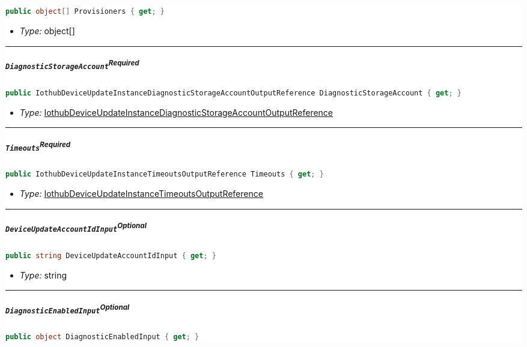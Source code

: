 ```csharp
public object[] Provisioners { get; }
```

- *Type:* object[]

---

##### `DiagnosticStorageAccount`<sup>Required</sup> <a name="DiagnosticStorageAccount" id="@cdktf/provider-azurerm.iothubDeviceUpdateInstance.IothubDeviceUpdateInstance.property.diagnosticStorageAccount"></a>

```csharp
public IothubDeviceUpdateInstanceDiagnosticStorageAccountOutputReference DiagnosticStorageAccount { get; }
```

- *Type:* <a href="#@cdktf/provider-azurerm.iothubDeviceUpdateInstance.IothubDeviceUpdateInstanceDiagnosticStorageAccountOutputReference">IothubDeviceUpdateInstanceDiagnosticStorageAccountOutputReference</a>

---

##### `Timeouts`<sup>Required</sup> <a name="Timeouts" id="@cdktf/provider-azurerm.iothubDeviceUpdateInstance.IothubDeviceUpdateInstance.property.timeouts"></a>

```csharp
public IothubDeviceUpdateInstanceTimeoutsOutputReference Timeouts { get; }
```

- *Type:* <a href="#@cdktf/provider-azurerm.iothubDeviceUpdateInstance.IothubDeviceUpdateInstanceTimeoutsOutputReference">IothubDeviceUpdateInstanceTimeoutsOutputReference</a>

---

##### `DeviceUpdateAccountIdInput`<sup>Optional</sup> <a name="DeviceUpdateAccountIdInput" id="@cdktf/provider-azurerm.iothubDeviceUpdateInstance.IothubDeviceUpdateInstance.property.deviceUpdateAccountIdInput"></a>

```csharp
public string DeviceUpdateAccountIdInput { get; }
```

- *Type:* string

---

##### `DiagnosticEnabledInput`<sup>Optional</sup> <a name="DiagnosticEnabledInput" id="@cdktf/provider-azurerm.iothubDeviceUpdateInstance.IothubDeviceUpdateInstance.property.diagnosticEnabledInput"></a>

```csharp
public object DiagnosticEnabledInput { get; }
```
